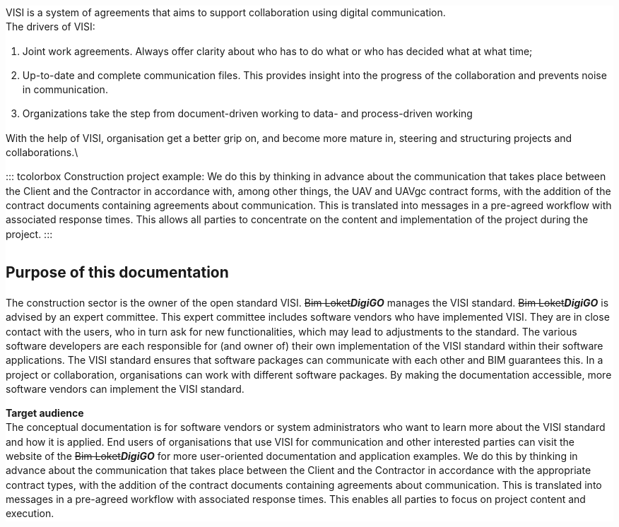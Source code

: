 VISI is a system of agreements that aims to support collaboration using
digital communication.\
The drivers of VISI:

1.  Joint work agreements. Always offer clarity about who has to do what
    or who has decided what at what time;

2.  Up-to-date and complete communication files. This provides insight
    into the progress of the collaboration and prevents noise in
    communication.

3.  Organizations take the step from document-driven working to data-
    and process-driven working

With the help of VISI, organisation get a better grip on, and become
more mature in, steering and structuring projects and collaborations.\

::: tcolorbox
Construction project example: We do this by thinking in advance about
the communication that takes place between the Client and the Contractor
in accordance with, among other things, the UAV and UAVgc contract
forms, with the addition of the contract documents containing agreements
about communication. This is translated into messages in a pre-agreed
workflow with associated response times. This allows all parties to
concentrate on the content and implementation of the project during the
project.
:::

## Purpose of this documentation

The construction sector is the owner of the open standard VISI. ~~Bim
Loket~~***DigiGO*** manages the VISI standard. ~~Bim Loket~~***DigiGO***
is advised by an expert committee. This expert committee includes
software vendors who have implemented VISI. They are in close contact
with the users, who in turn ask for new functionalities, which may lead
to adjustments to the standard. The various software developers are each
responsible for (and owner of) their own implementation of the VISI
standard within their software applications. The VISI standard ensures
that software packages can communicate with each other and BIM
guarantees this. In a project or collaboration, organisations can work
with different software packages. By making the documentation
accessible, more software vendors can implement the VISI standard.

**Target audience**\
The conceptual documentation is for software vendors or system
administrators who want to learn more about the VISI standard and how it
is applied. End users of organisations that use VISI for communication
and other interested parties can visit the website of the ~~Bim
Loket~~***DigiGO*** for more user-oriented documentation and application
examples. We do this by thinking in advance about the communication that
takes place between the Client and the Contractor in accordance with the
appropriate contract types, with the addition of the contract documents
containing agreements about communication. This is translated into
messages in a pre-agreed workflow with associated response times. This
enables all parties to focus on project content and execution.
